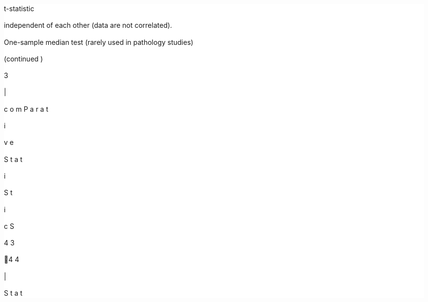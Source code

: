 t-statistic

independent of each
other (data are not
correlated).

One-sample
median
test (rarely
used in
pathology
studies)

(continued )

3

|

c
o
m
P
a
r
a
t

i

v
e

S
t
a
t

i

S
t

i

c
S

4
3

4
4

|

S
t
a
t
